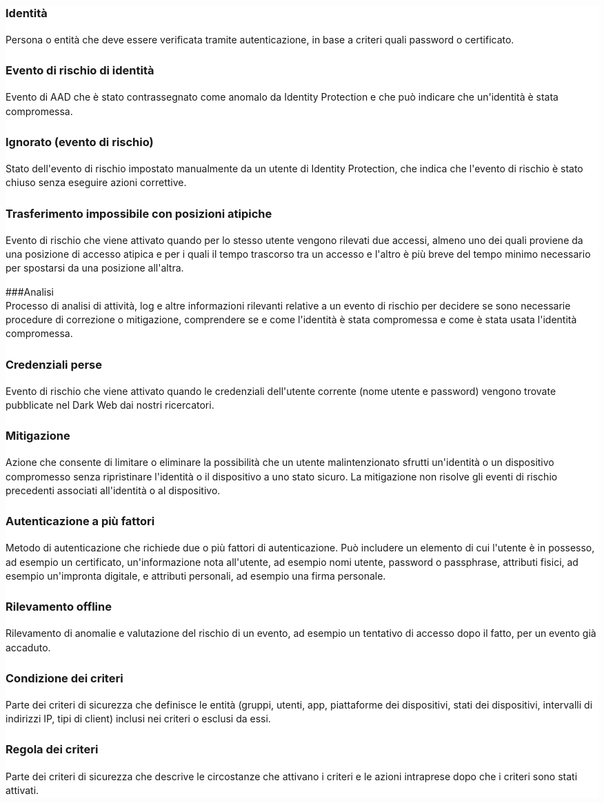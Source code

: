 ### Identità	
Persona o entità che deve essere verificata tramite autenticazione, in base a criteri quali password o certificato.

### Evento di rischio di identità 	
Evento di AAD che è stato contrassegnato come anomalo da Identity Protection e che può indicare che un'identità è stata compromessa.

### Ignorato (evento di rischio) 	
Stato dell'evento di rischio impostato manualmente da un utente di Identity Protection, che indica che l'evento di rischio è stato chiuso senza eseguire azioni correttive.

### Trasferimento impossibile con posizioni atipiche 	
Evento di rischio che viene attivato quando per lo stesso utente vengono rilevati due accessi, almeno uno dei quali proviene da una posizione di accesso atipica e per i quali il tempo trascorso tra un accesso e l'altro è più breve del tempo minimo necessario per spostarsi da una posizione all'altra.

###Analisi	
Processo di analisi di attività, log e altre informazioni rilevanti relative a un evento di rischio per decidere se sono necessarie procedure di correzione o mitigazione, comprendere se e come l'identità è stata compromessa e come è stata usata l'identità compromessa.

### Credenziali perse 	

Evento di rischio che viene attivato quando le credenziali dell'utente corrente (nome utente e password) vengono trovate pubblicate nel Dark Web dai nostri ricercatori.

### Mitigazione	
Azione che consente di limitare o eliminare la possibilità che un utente malintenzionato sfrutti un'identità o un dispositivo compromesso senza ripristinare l'identità o il dispositivo a uno stato sicuro. La mitigazione non risolve gli eventi di rischio precedenti associati all'identità o al dispositivo.

### Autenticazione a più fattori 
Metodo di autenticazione che richiede due o più fattori di autenticazione. Può includere un elemento di cui l'utente è in possesso, ad esempio un certificato, un'informazione nota all'utente, ad esempio nomi utente, password o passphrase, attributi fisici, ad esempio un'impronta digitale, e attributi personali, ad esempio una firma personale.

### Rilevamento offline 	
Rilevamento di anomalie e valutazione del rischio di un evento, ad esempio un tentativo di accesso dopo il fatto, per un evento già accaduto.

### Condizione dei criteri 	
Parte dei criteri di sicurezza che definisce le entità (gruppi, utenti, app, piattaforme dei dispositivi, stati dei dispositivi, intervalli di indirizzi IP, tipi di client) inclusi nei criteri o esclusi da essi.

### Regola dei criteri 	
Parte dei criteri di sicurezza che descrive le circostanze che attivano i criteri e le azioni intraprese dopo che i criteri sono stati attivati.
